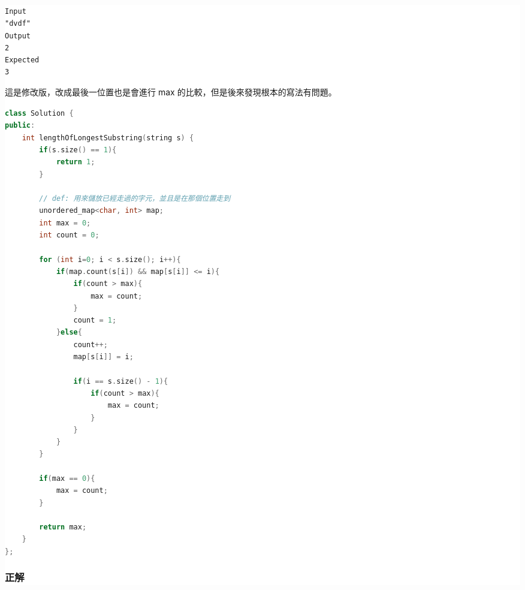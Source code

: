 ```
Input
"dvdf"
Output
2
Expected
3
```

這是修改版，改成最後一位置也是會進行 max 的比較，但是後來發現根本的寫法有問題。

```c++
class Solution {
public:
    int lengthOfLongestSubstring(string s) {
        if(s.size() == 1){
            return 1;
        }
        
        // def: 用來儲放已經走過的字元，並且是在那個位置走到
        unordered_map<char, int> map;
        int max = 0;
        int count = 0;
        
        for (int i=0; i < s.size(); i++){
            if(map.count(s[i]) && map[s[i]] <= i){
                if(count > max){
                    max = count;
                }
                count = 1;
            }else{
                count++;
                map[s[i]] = i;
                
                if(i == s.size() - 1){
                    if(count > max){
                        max = count;
                    }
                }
            }
        }
        
        if(max == 0){
            max = count;
        }
        
        return max;
    }
};
```

### 正解
